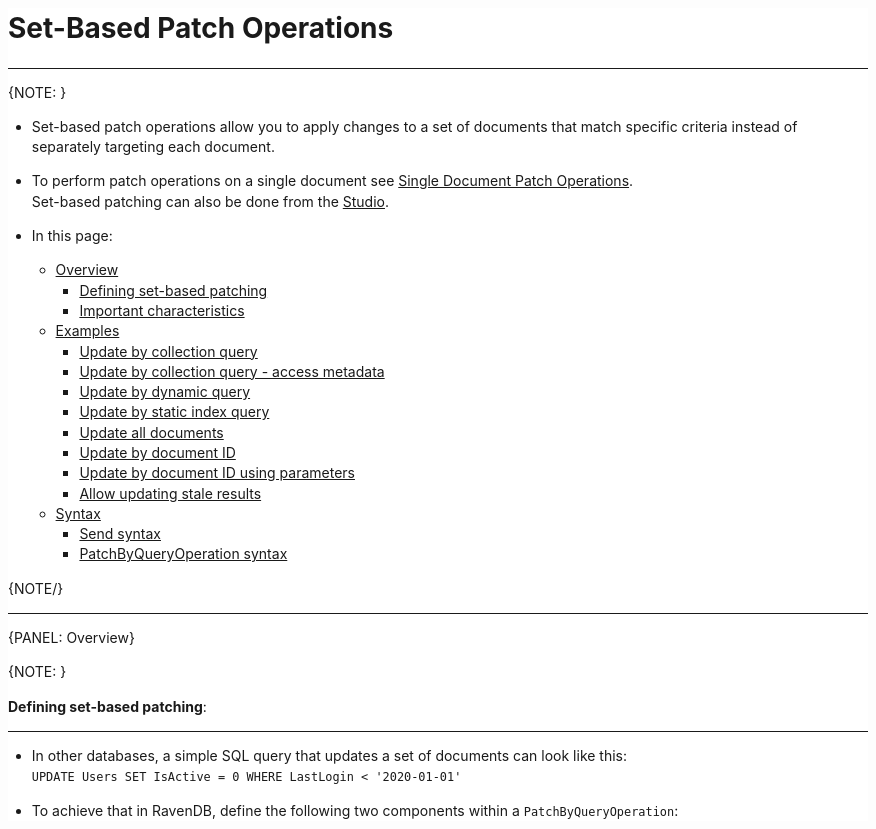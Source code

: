 # Set-Based Patch Operations
---

{NOTE: }

* Set-based patch operations allow you to apply changes to a set of documents that match specific criteria instead of separately targeting each document.

* To perform patch operations on a single document see [Single Document Patch Operations](../../../client-api/operations/patching/single-document).  
  Set-based patching can also be done from the [Studio](../../../studio/database/documents/patch-view).

* In this page: 
  * [Overview](../../../client-api/operations/patching/set-based#overview)
      * [Defining set-based patching](../../../client-api/operations/patching/set-based#defining-set-based-patching)
      * [Important characteristics](../../../client-api/operations/patching/set-based#important-characteristics)
  * [Examples](../../../client-api/operations/patching/set-based#examples)
      * [Update by collection query](../../../client-api/operations/patching/set-based#update-by-collection-query)
      * [Update by collection query - access metadata](../../../client-api/operations/patching/set-based#update-by-collection-query---access-metadata)
      * [Update by dynamic query](../../../client-api/operations/patching/set-based#update-by-dynamic-query)
      * [Update by static index query](../../../client-api/operations/patching/set-based#update-by-static-index-query)
      * [Update all documents](../../../client-api/operations/patching/set-based#update-all-documents)
      * [Update by document ID](../../../client-api/operations/patching/set-based#update-by-document-id)
      * [Update by document ID using parameters](../../../client-api/operations/patching/set-based#update-by-document-id-using-parameters)
      * [Allow updating stale results](../../../client-api/operations/patching/set-based#allow-updating-stale-results)
  * [Syntax](../../../client-api/operations/patching/set-based#syntax)  
      * [Send syntax](../../../client-api/operations/patching/set-based#send-syntax)  
      * [PatchByQueryOperation syntax](../../../client-api/operations/patching/set-based#syntax)  

{NOTE/}

---

{PANEL: Overview}

{NOTE: }

<a id="defining-set-based-patching" /> __Defining set-based patching__:  

---

  * In other databases, a simple SQL query that updates a set of documents can look like this:  
    `UPDATE Users SET IsActive = 0 WHERE LastLogin < '2020-01-01'`  

  * To achieve that in RavenDB, define the following two components within a `PatchByQueryOperation`:  
  
